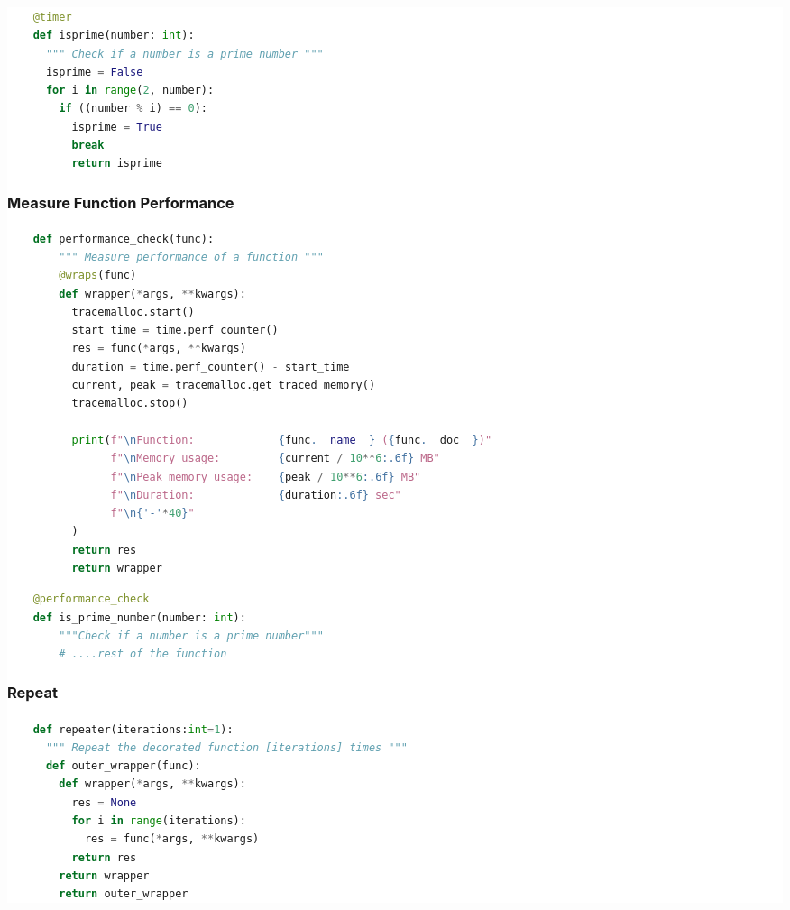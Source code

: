 ```py
    @timer
    def isprime(number: int):
      """ Check if a number is a prime number """
      isprime = False
      for i in range(2, number):
        if ((number % i) == 0):
          isprime = True
          break
          return isprime
```

### Measure Function Performance

```py
    def performance_check(func):
        """ Measure performance of a function """
        @wraps(func)
        def wrapper(*args, **kwargs):
          tracemalloc.start()
          start_time = time.perf_counter()
          res = func(*args, **kwargs)
          duration = time.perf_counter() - start_time
          current, peak = tracemalloc.get_traced_memory()
          tracemalloc.stop()
    
          print(f"\nFunction:             {func.__name__} ({func.__doc__})"
                f"\nMemory usage:         {current / 10**6:.6f} MB"
                f"\nPeak memory usage:    {peak / 10**6:.6f} MB"
                f"\nDuration:             {duration:.6f} sec"
                f"\n{'-'*40}"
          )
          return res
          return wrapper
```

```py
    @performance_check
    def is_prime_number(number: int):
        """Check if a number is a prime number"""
        # ....rest of the function
```


### Repeat

```py
    def repeater(iterations:int=1):
      """ Repeat the decorated function [iterations] times """
      def outer_wrapper(func):
        def wrapper(*args, **kwargs):
          res = None
          for i in range(iterations):
            res = func(*args, **kwargs)
          return res
        return wrapper
        return outer_wrapper
```
